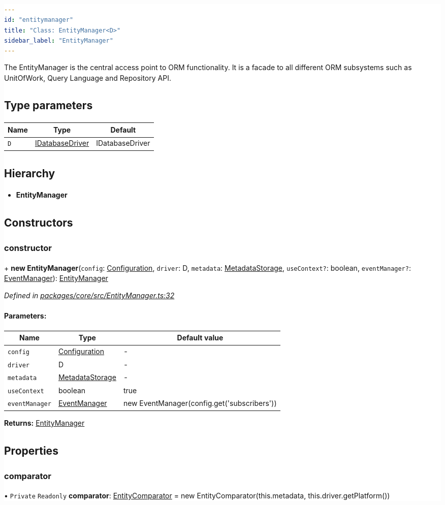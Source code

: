 ```yaml
---
id: "entitymanager"
title: "Class: EntityManager<D>"
sidebar_label: "EntityManager"
---
```


The EntityManager is the central access point to ORM functionality. It is a facade to all different ORM subsystems
such as UnitOfWork, Query Language and Repository API.

## Type parameters

Name | Type | Default |
------ | ------ | ------ |
`D` | [IDatabaseDriver](../interfaces/idatabasedriver.md) | IDatabaseDriver |

## Hierarchy

* **EntityManager**

## Constructors

### constructor

\+ **new EntityManager**(`config`: [Configuration](configuration.md), `driver`: D, `metadata`: [MetadataStorage](metadatastorage.md), `useContext?`: boolean, `eventManager?`: [EventManager](eventmanager.md)): [EntityManager](entitymanager.md)

*Defined in [packages/core/src/EntityManager.ts:32](https://github.com/mikro-orm/mikro-orm/blob/4249b052e/packages/core/src/EntityManager.ts#L32)*

#### Parameters:

Name | Type | Default value |
------ | ------ | ------ |
`config` | [Configuration](configuration.md) | - |
`driver` | D | - |
`metadata` | [MetadataStorage](metadatastorage.md) | - |
`useContext` | boolean | true |
`eventManager` | [EventManager](eventmanager.md) | new EventManager(config.get('subscribers')) |

**Returns:** [EntityManager](entitymanager.md)

## Properties

### comparator

• `Private` `Readonly` **comparator**: [EntityComparator](entitycomparator.md) = new EntityComparator(this.metadata, this.driver.getPlatform())
